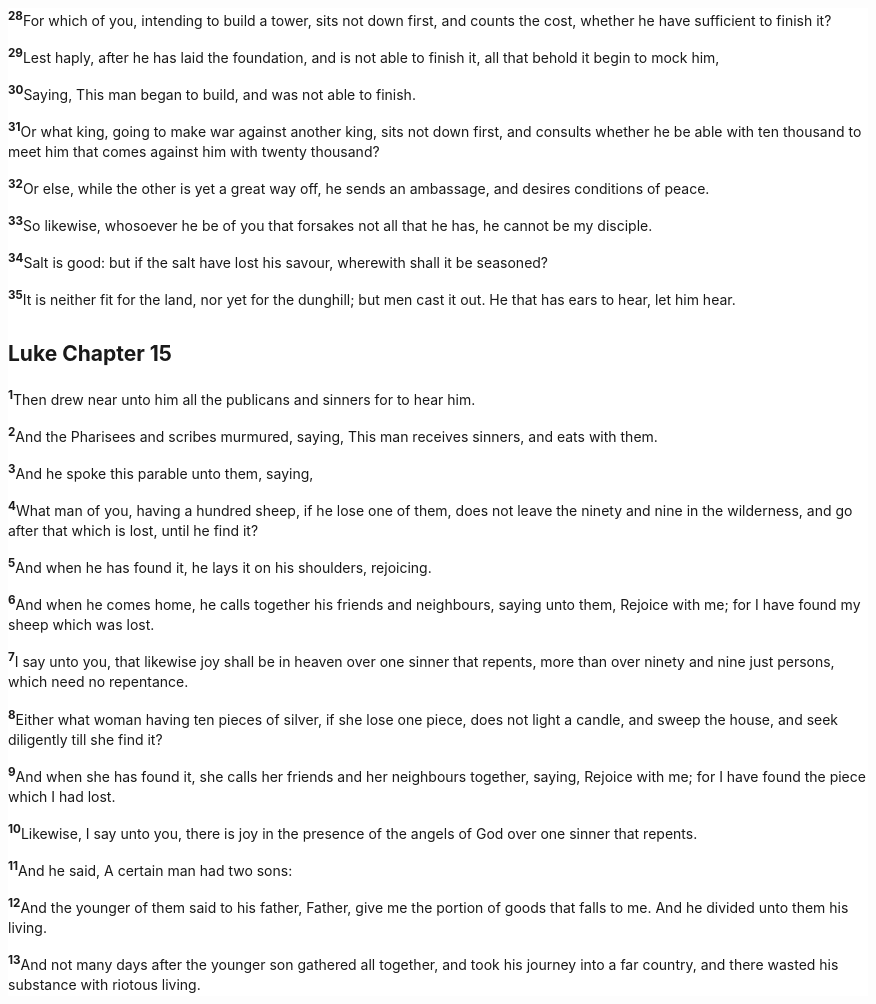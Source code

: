 <sup>**28**</sup>For which of you, intending to build a tower, sits not down first, and counts the cost, whether he have sufficient to finish it?

<sup>**29**</sup>Lest haply, after he has laid the foundation, and is not able to finish it, all that behold it begin to mock him,

<sup>**30**</sup>Saying, This man began to build, and was not able to finish.

<sup>**31**</sup>Or what king, going to make war against another king, sits not down first, and consults whether he be able with ten thousand to meet him that comes against him with twenty thousand?

<sup>**32**</sup>Or else, while the other is yet a great way off, he sends an ambassage, and desires conditions of peace.

<sup>**33**</sup>So likewise, whosoever he be of you that forsakes not all that he has, he cannot be my disciple.

<sup>**34**</sup>Salt is good: but if the salt have lost his savour, wherewith shall it be seasoned?

<sup>**35**</sup>It is neither fit for the land, nor yet for the dunghill; but men cast it out. He that has ears to hear, let him hear.


## Luke Chapter 15

<sup>**1**</sup>Then drew near unto him all the publicans and sinners for to hear him.

<sup>**2**</sup>And the Pharisees and scribes murmured, saying, This man receives sinners, and eats with them.

<sup>**3**</sup>And he spoke this parable unto them, saying,

<sup>**4**</sup>What man of you, having a hundred sheep, if he lose one of them, does not leave the ninety and nine in the wilderness, and go after that which is lost, until he find it?

<sup>**5**</sup>And when he has found it, he lays it on his shoulders, rejoicing.

<sup>**6**</sup>And when he comes home, he calls together his friends and neighbours, saying unto them, Rejoice with me; for I have found my sheep which was lost.

<sup>**7**</sup>I say unto you, that likewise joy shall be in heaven over one sinner that repents, more than over ninety and nine just persons, which need no repentance.

<sup>**8**</sup>Either what woman having ten pieces of silver, if she lose one piece, does not light a candle, and sweep the house, and seek diligently till she find it?

<sup>**9**</sup>And when she has found it, she calls her friends and her neighbours together, saying, Rejoice with me; for I have found the piece which I had lost.

<sup>**10**</sup>Likewise, I say unto you, there is joy in the presence of the angels of God over one sinner that repents.

<sup>**11**</sup>And he said, A certain man had two sons:

<sup>**12**</sup>And the younger of them said to his father, Father, give me the portion of goods that falls to me. And he divided unto them his living.

<sup>**13**</sup>And not many days after the younger son gathered all together, and took his journey into a far country, and there wasted his substance with riotous living.
